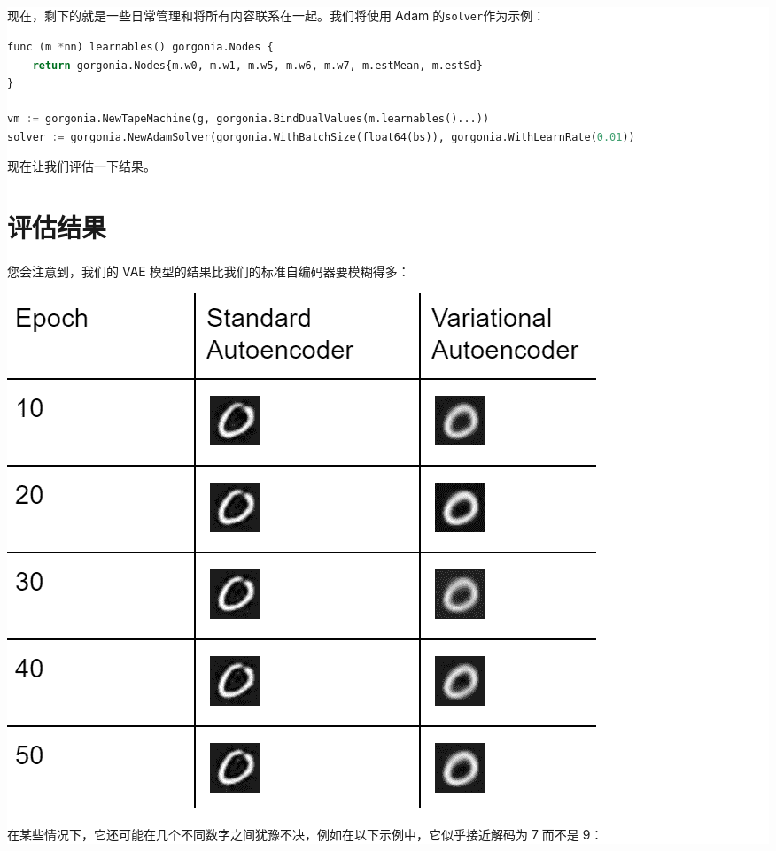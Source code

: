 现在，剩下的就是一些日常管理和将所有内容联系在一起。我们将使用 Adam 的`solver`作为示例：

```py
func (m *nn) learnables() gorgonia.Nodes {
    return gorgonia.Nodes{m.w0, m.w1, m.w5, m.w6, m.w7, m.estMean, m.estSd}
}

vm := gorgonia.NewTapeMachine(g, gorgonia.BindDualValues(m.learnables()...))
solver := gorgonia.NewAdamSolver(gorgonia.WithBatchSize(float64(bs)), gorgonia.WithLearnRate(0.01))
```

现在让我们评估一下结果。

# 评估结果

您会注意到，我们的 VAE 模型的结果比我们的标准自编码器要模糊得多：

![](img/6597464d-58b8-4720-8092-27a5015cac42.png)

在某些情况下，它还可能在几个不同数字之间犹豫不决，例如在以下示例中，它似乎接近解码为 7 而不是 9：
